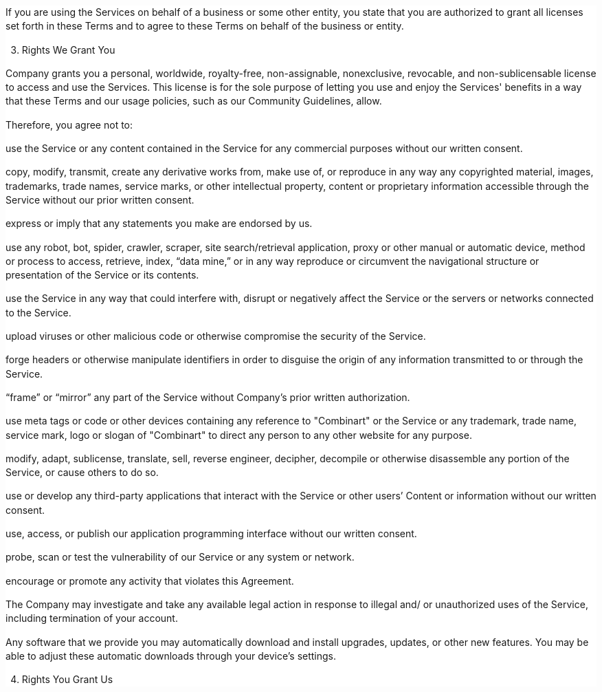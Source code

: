 If you are using the Services on behalf of a business or some other entity, you state that you are authorized to grant all licenses set forth in these Terms and to agree to these Terms on behalf of the business or entity.

3. Rights We Grant You

Company grants you a personal, worldwide, royalty-free, non-assignable, nonexclusive, revocable, and non-sublicensable license to access and use the Services. This license is for the sole purpose of letting you use and enjoy the Services' benefits in a way that these Terms and our usage policies, such as our Community Guidelines, allow.

Therefore, you agree not to:

use the Service or any content contained in the Service for any commercial purposes without our written consent.

copy, modify, transmit, create any derivative works from, make use of, or reproduce in any way any copyrighted material, images, trademarks, trade names, service marks, or other intellectual property, content or proprietary information accessible through the Service without our prior written consent.

express or imply that any statements you make are endorsed by us.

use any robot, bot, spider, crawler, scraper, site search/retrieval application, proxy or other manual or automatic device, method or process to access, retrieve, index, “data mine,” or in any way reproduce or circumvent the navigational structure or presentation of the Service or its contents.

use the Service in any way that could interfere with, disrupt or negatively affect the Service or the servers or networks connected to the Service.

upload viruses or other malicious code or otherwise compromise the security of the Service.

forge headers or otherwise manipulate identifiers in order to disguise the origin of any information transmitted to or through the Service.

“frame” or “mirror” any part of the Service without Company’s prior written authorization.

use meta tags or code or other devices containing any reference to "Combinart" or the Service or any trademark, trade name, service mark, logo or slogan of "Combinart" to direct any person to any other website for any purpose.

modify, adapt, sublicense, translate, sell, reverse engineer, decipher, decompile or otherwise disassemble any portion of the Service, or cause others to do so.

use or develop any third-party applications that interact with the Service or other users’ Content or information without our written consent.

use, access, or publish our application programming interface without our written consent.

probe, scan or test the vulnerability of our Service or any system or network.

encourage or promote any activity that violates this Agreement.

The Company may investigate and take any available legal action in response to illegal and/ or unauthorized uses of the Service, including termination of your account.

Any software that we provide you may automatically download and install upgrades, updates, or other new features. You may be able to adjust these automatic downloads through your device’s settings.

4. Rights You Grant Us
